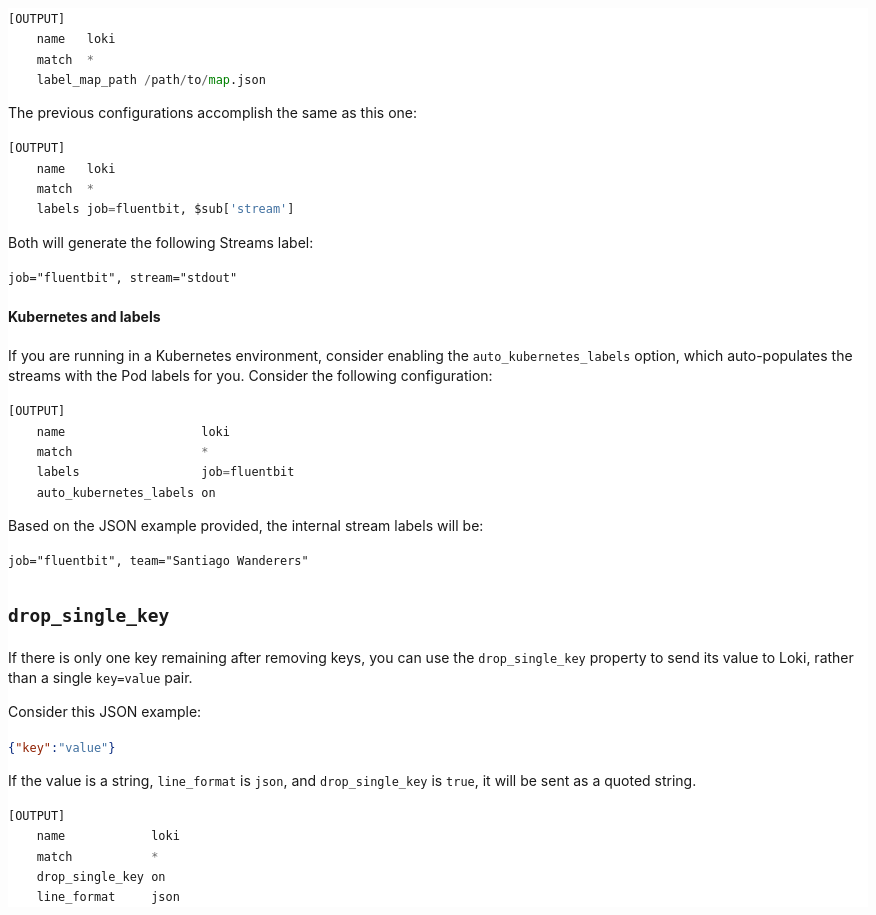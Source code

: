 ```python
[OUTPUT]
    name   loki
    match  *
    label_map_path /path/to/map.json
```

The previous configurations accomplish the same as this one:

```python
[OUTPUT]
    name   loki
    match  *
    labels job=fluentbit, $sub['stream']
```

Both will generate the following Streams label:

```text
job="fluentbit", stream="stdout"
```

#### Kubernetes and labels

If you are running in a Kubernetes environment, consider enabling the `auto_kubernetes_labels` option, which auto-populates the streams with the Pod labels for you. Consider the following configuration:

```python
[OUTPUT]
    name                   loki
    match                  *
    labels                 job=fluentbit
    auto_kubernetes_labels on
```

Based on the JSON example provided, the internal stream labels will be:

```text
job="fluentbit", team="Santiago Wanderers"
```

## `drop_single_key`

If there is only one key remaining after removing keys, you can use the `drop_single_key` property to send its value to Loki, rather than a single `key=value` pair.

Consider this JSON example:

```json
{"key":"value"}
```

If the value is a string, `line_format` is `json`, and `drop_single_key` is `true`, it will be sent as a quoted string.

```python
[OUTPUT]
    name            loki
    match           *
    drop_single_key on
    line_format     json
```

